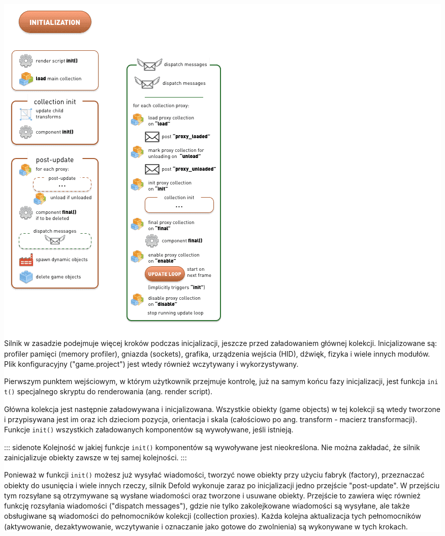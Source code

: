 ![Lifecycle overview](images/application_lifecycle/application_lifecycle_init.png)

Silnik w zasadzie podejmuje więcej kroków podczas inicjalizacji, jeszcze przed załadowaniem głównej kolekcji. Inicjalizowane są: profiler pamięci (memory profiler), gniazda (sockets), grafika, urządzenia wejścia (HID), dźwięk, fizyka i wiele innych modułów. Plik konfiguracyjny ("game.project") jest wtedy również wczytywany i wykorzystywany.

Pierwszym punktem wejściowym, w którym użytkownik przejmuje kontrolę, już na samym końcu fazy inicjalizacji, jest funkcja `init()` specjalnego skryptu do renderowania (ang. render script).

Główna kolekcja jest następnie załadowywana i inicjalizowana. Wszystkie obiekty (game objects) w tej kolekcji są wtedy tworzone i przypisywana jest im oraz ich dzieciom pozycja, orientacja i skala (całościowo po ang. transform - macierz transformacji). Funkcje `init()` wszystkich załadowanych komponentów są wywoływane, jeśli istnieją.

::: sidenote
Kolejność w jakiej funkcje `init()` komponentów są wywoływane jest nieokreślona. Nie można zakładać, że silnik zainicjalizuje obiekty zawsze w tej samej kolejności.
:::

Ponieważ w funkcji `init()` możesz już wysyłać wiadomości, tworzyć nowe obiekty przy użyciu fabryk (factory), przeznaczać obiekty do usunięcia i wiele innych rzeczy, silnik Defold wykonuje zaraz po inicjalizacji jedno przejście "post-update". W przejściu tym rozsyłane są otrzymywane są wysłane wiadomości oraz tworzone i usuwane obiekty. Przejście to zawiera więc również funkcję rozsyłania wiadomości ("dispatch messages"), gdzie nie tylko zakolejkowane wiadomości są wysyłane, ale także obsługiwane są wiadomości do pełnomocników kolekcji (collection proxies). Każda kolejna aktualizacja tych pełnomocników (aktywowanie, dezaktywowanie, wczytywanie i oznaczanie jako gotowe do zwolnienia) są wykonywane w tych krokach.
